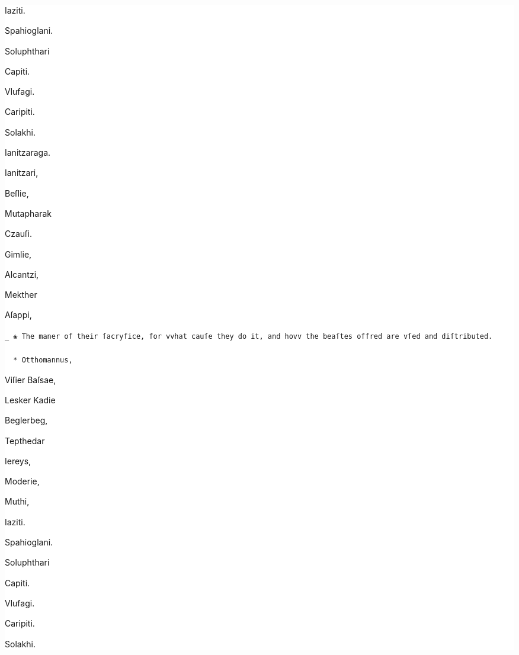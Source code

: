 Iaziti.

Spahioglani.

Soluphthari

Capiti.

Vlufagi.

Caripiti.

Solakhi.

Ianitzaraga.

Ianitzari,

Beſlie,

Mutapharak

Czauſi.

Gimlie,

Alcantzi,

Mekther

Aſappi,

    _ ❀ The maner of their ſacryfice, for vvhat cauſe they do it, and hovv the beaſtes offred are vſed and diſtributed.

      * Otthomannus,

Viſier Baſsae,

Lesker Kadie

Beglerbeg,

Tepthedar

Iereys,

Moderie,

Muthi,

Iaziti.

Spahioglani.

Soluphthari

Capiti.

Vlufagi.

Caripiti.

Solakhi.
